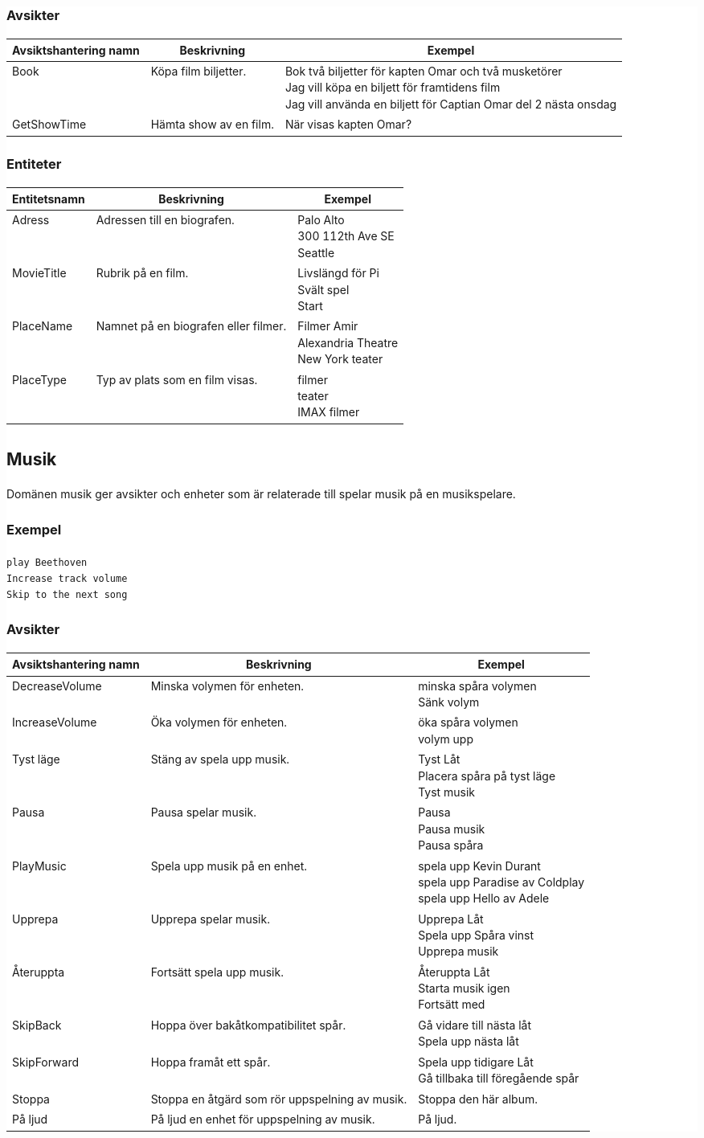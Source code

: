 ### <a name="intents"></a>Avsikter
| Avsiktshantering namn | Beskrivning | Exempel |
| ---------------- |-----------------------|----|
| Book | Köpa film biljetter.|Bok två biljetter för kapten Omar och två musketörer<br/>Jag vill köpa en biljett för framtidens film<br/>Jag vill använda en biljett för Captian Omar del 2 nästa onsdag|
|GetShowTime| Hämta show av en film.|När visas kapten Omar?|


### <a name="entities"></a>Entiteter
| Entitetsnamn | Beskrivning | Exempel |
| ---------------- |-----------------------|----|
| Adress | Adressen till en biografen.|Palo Alto<br/>300 112th Ave SE<br/>Seattle|
| MovieTitle | Rubrik på en film.|Livslängd för Pi<br/>Svält spel<br/>Start|
| PlaceName | Namnet på en biografen eller filmer.|Filmer Amir<br/>Alexandria Theatre<br/>New York teater|
| PlaceType | Typ av plats som en film visas.|filmer<br/>teater<br/>IMAX filmer|

## <a name="music"></a>Musik 
Domänen musik ger avsikter och enheter som är relaterade till spelar musik på en musikspelare.

### <a name="examples"></a>Exempel
```
play Beethoven
Increase track volume
Skip to the next song
```

### <a name="intents"></a>Avsikter
| Avsiktshantering namn | Beskrivning | Exempel |
| ---------------- |-----------------------|----|
| DecreaseVolume | Minska volymen för enheten.|minska spåra volymen<br/>Sänk volym|
| IncreaseVolume | Öka volymen för enheten.|öka spåra volymen<br/>volym upp|
| Tyst läge |Stäng av spela upp musik.|Tyst Låt<br/>Placera spåra på tyst läge<br/>Tyst musik |
| Pausa | Pausa spelar musik.|Pausa<br/>Pausa musik<br/>Pausa spåra|
| PlayMusic | Spela upp musik på en enhet.|spela upp Kevin Durant<br/>spela upp Paradise av Coldplay<br/>spela upp Hello av Adele|
| Upprepa |Upprepa spelar musik.|Upprepa Låt<br/>Spela upp Spåra vinst<br/>Upprepa musik|
| Återuppta | Fortsätt spela upp musik.|Återuppta Låt<br/>Starta musik igen<br/>Fortsätt med|
| SkipBack | Hoppa över bakåtkompatibilitet spår.|Gå vidare till nästa låt<br/>Spela upp nästa låt|
| SkipForward |Hoppa framåt ett spår.|Spela upp tidigare Låt<br/>Gå tillbaka till föregående spår |
| Stoppa | Stoppa en åtgärd som rör uppspelning av musik. |Stoppa den här album.|
| På ljud | På ljud en enhet för uppspelning av musik.| På ljud.|
